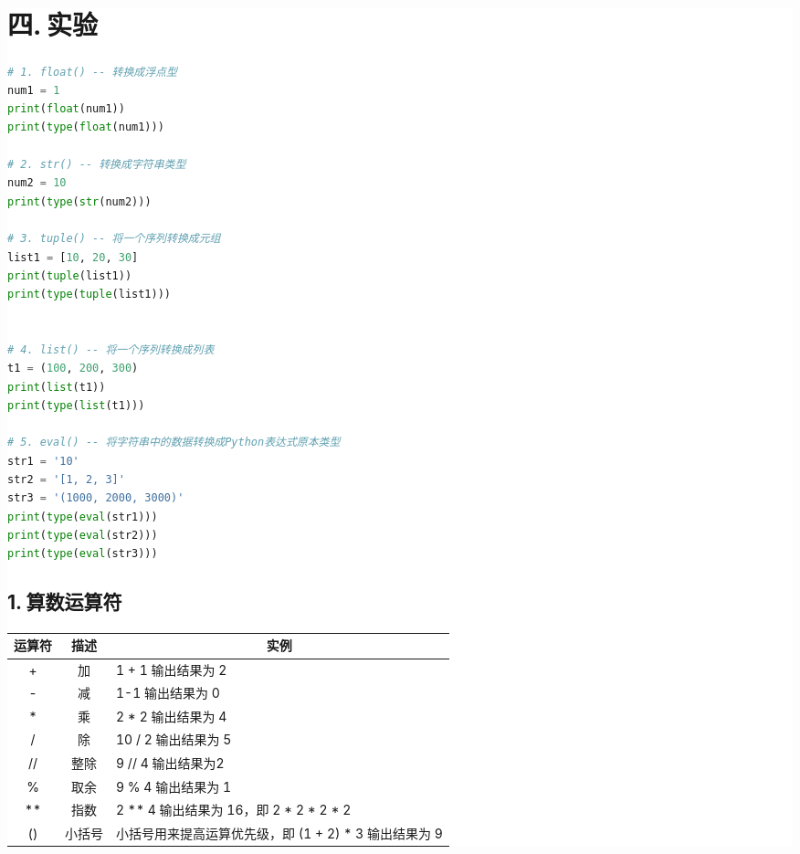 # 四. 实验

``` python
# 1. float() -- 转换成浮点型
num1 = 1
print(float(num1))
print(type(float(num1)))

# 2. str() -- 转换成字符串类型
num2 = 10
print(type(str(num2)))

# 3. tuple() -- 将一个序列转换成元组
list1 = [10, 20, 30]
print(tuple(list1))
print(type(tuple(list1)))


# 4. list() -- 将一个序列转换成列表
t1 = (100, 200, 300)
print(list(t1))
print(type(list(t1)))

# 5. eval() -- 将字符串中的数据转换成Python表达式原本类型
str1 = '10'
str2 = '[1, 2, 3]'
str3 = '(1000, 2000, 3000)'
print(type(eval(str1)))
print(type(eval(str2)))
print(type(eval(str3)))
```

## 1. 算数运算符

| 运算符 |  描述  | 实例                                                  |
| :----: | :----: | ----------------------------------------------------- |
|   +    |   加   | 1 + 1 输出结果为 2                                    |
|   -    |   减   | 1-1 输出结果为 0                                      |
|   *    |   乘   | 2 * 2 输出结果为 4                                    |
|   /    |   除   | 10 / 2 输出结果为 5                                   |
|   //   |  整除  | 9 // 4 输出结果为2                                    |
|   %    |  取余  | 9 % 4 输出结果为 1                                    |
|   **   |  指数  | 2 ** 4 输出结果为 16，即 2 * 2 * 2 * 2                |
|   ()   | 小括号 | 小括号用来提高运算优先级，即 (1 + 2) * 3 输出结果为 9 |
